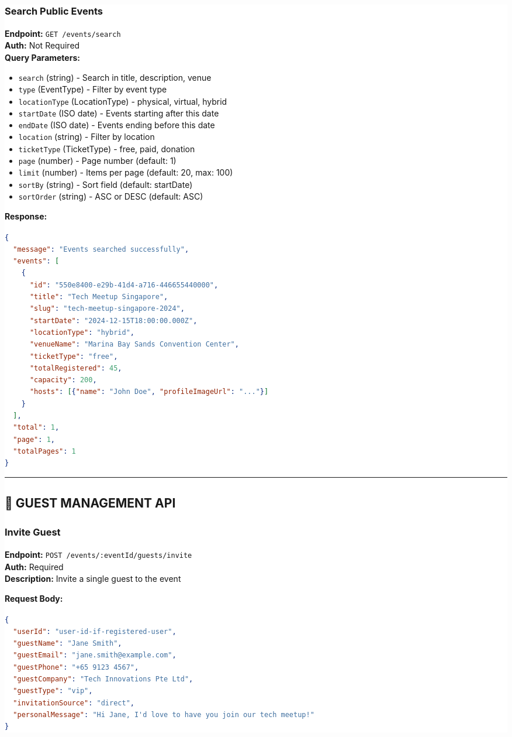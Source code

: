 ### **Search Public Events**
**Endpoint:** `GET /events/search`  
**Auth:** Not Required  
**Query Parameters:**
- `search` (string) - Search in title, description, venue
- `type` (EventType) - Filter by event type
- `locationType` (LocationType) - physical, virtual, hybrid
- `startDate` (ISO date) - Events starting after this date
- `endDate` (ISO date) - Events ending before this date
- `location` (string) - Filter by location
- `ticketType` (TicketType) - free, paid, donation
- `page` (number) - Page number (default: 1)
- `limit` (number) - Items per page (default: 20, max: 100)
- `sortBy` (string) - Sort field (default: startDate)
- `sortOrder` (string) - ASC or DESC (default: ASC)

**Response:**
```json
{
  "message": "Events searched successfully",
  "events": [
    {
      "id": "550e8400-e29b-41d4-a716-446655440000",
      "title": "Tech Meetup Singapore",
      "slug": "tech-meetup-singapore-2024",
      "startDate": "2024-12-15T18:00:00.000Z",
      "locationType": "hybrid",
      "venueName": "Marina Bay Sands Convention Center",
      "ticketType": "free",
      "totalRegistered": 45,
      "capacity": 200,
      "hosts": [{"name": "John Doe", "profileImageUrl": "..."}]
    }
  ],
  "total": 1,
  "page": 1,
  "totalPages": 1
}
```

---

## **👥 GUEST MANAGEMENT API**

### **Invite Guest**
**Endpoint:** `POST /events/:eventId/guests/invite`  
**Auth:** Required  
**Description:** Invite a single guest to the event

**Request Body:**
```json
{
  "userId": "user-id-if-registered-user",
  "guestName": "Jane Smith",
  "guestEmail": "jane.smith@example.com",
  "guestPhone": "+65 9123 4567",
  "guestCompany": "Tech Innovations Pte Ltd",
  "guestType": "vip",
  "invitationSource": "direct",
  "personalMessage": "Hi Jane, I'd love to have you join our tech meetup!"
}
```
